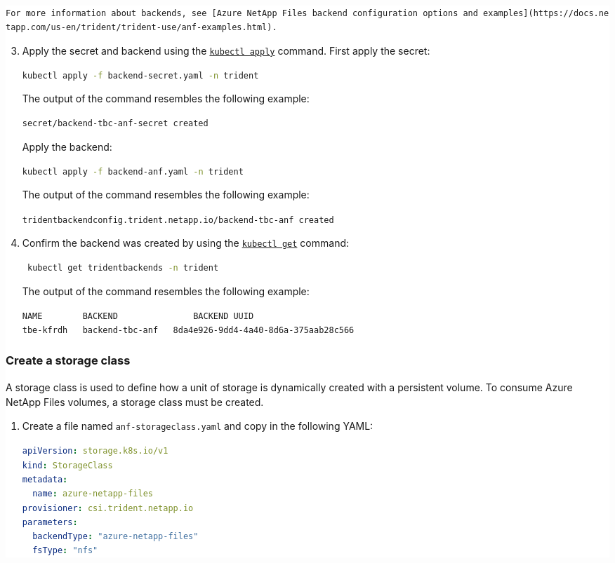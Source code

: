     For more information about backends, see [Azure NetApp Files backend configuration options and examples](https://docs.netapp.com/us-en/trident/trident-use/anf-examples.html). 

3. Apply the secret and backend using the [`kubectl apply`](https://kubernetes.io/docs/reference/generated/kubectl/kubectl-commands#apply) command. First apply the secret:

    ```bash
    kubectl apply -f backend-secret.yaml -n trident
    ```

    The output of the command resembles the following example:   

    ```output 
    secret/backend-tbc-anf-secret created
    ```
   Apply the backend: 

    ```bash
    kubectl apply -f backend-anf.yaml -n trident
    ```

    The output of the command resembles the following example:   

    ```output 
    tridentbackendconfig.trident.netapp.io/backend-tbc-anf created
    ```

4. Confirm the backend was created by using the [`kubectl get`](https://kubernetes.io/docs/reference/generated/kubectl/kubectl-commands#get) command:

    ```bash
     kubectl get tridentbackends -n trident
    ```

    The output of the command resembles the following example:   

    ```output
    NAME        BACKEND               BACKEND UUID
    tbe-kfrdh   backend-tbc-anf   8da4e926-9dd4-4a40-8d6a-375aab28c566
    ```

### Create a storage class

A storage class is used to define how a unit of storage is dynamically created with a persistent volume. To consume Azure NetApp Files volumes, a storage class must be created. 

1.	Create a file named `anf-storageclass.yaml` and copy in the following YAML:

    ```yaml
    apiVersion: storage.k8s.io/v1
    kind: StorageClass
    metadata:
      name: azure-netapp-files
    provisioner: csi.trident.netapp.io
    parameters:
      backendType: "azure-netapp-files"
      fsType: "nfs"
    ```
